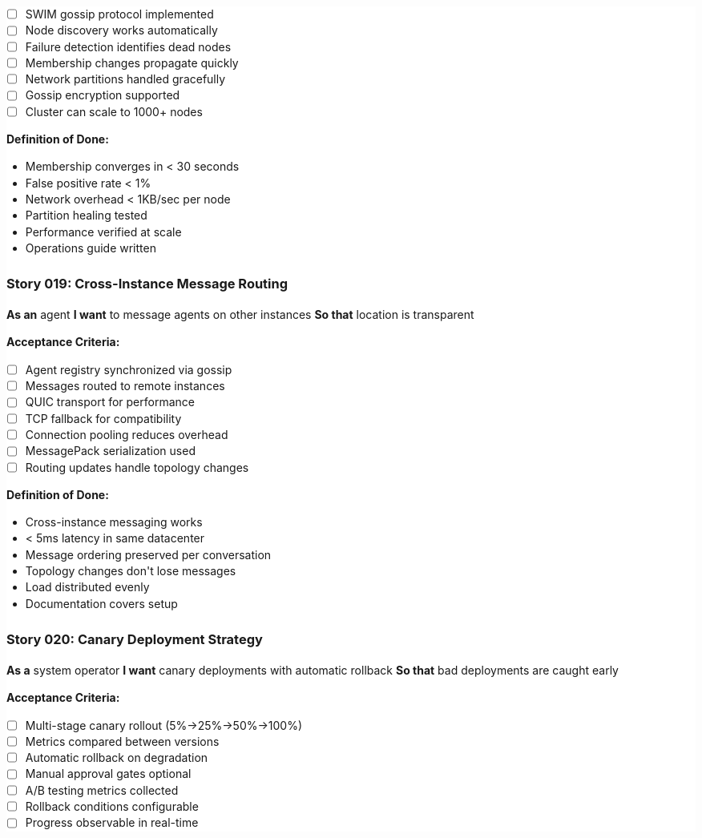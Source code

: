 - [ ] SWIM gossip protocol implemented
- [ ] Node discovery works automatically
- [ ] Failure detection identifies dead nodes
- [ ] Membership changes propagate quickly
- [ ] Network partitions handled gracefully
- [ ] Gossip encryption supported
- [ ] Cluster can scale to 1000+ nodes

**Definition of Done:**

- Membership converges in < 30 seconds
- False positive rate < 1%
- Network overhead < 1KB/sec per node
- Partition healing tested
- Performance verified at scale
- Operations guide written

### Story 019: Cross-Instance Message Routing

**As an** agent
**I want** to message agents on other instances
**So that** location is transparent

**Acceptance Criteria:**

- [ ] Agent registry synchronized via gossip
- [ ] Messages routed to remote instances
- [ ] QUIC transport for performance
- [ ] TCP fallback for compatibility
- [ ] Connection pooling reduces overhead
- [ ] MessagePack serialization used
- [ ] Routing updates handle topology changes

**Definition of Done:**

- Cross-instance messaging works
- < 5ms latency in same datacenter
- Message ordering preserved per conversation
- Topology changes don't lose messages
- Load distributed evenly
- Documentation covers setup

### Story 020: Canary Deployment Strategy

**As a** system operator
**I want** canary deployments with automatic rollback
**So that** bad deployments are caught early

**Acceptance Criteria:**

- [ ] Multi-stage canary rollout (5%→25%→50%→100%)
- [ ] Metrics compared between versions
- [ ] Automatic rollback on degradation
- [ ] Manual approval gates optional
- [ ] A/B testing metrics collected
- [ ] Rollback conditions configurable
- [ ] Progress observable in real-time
